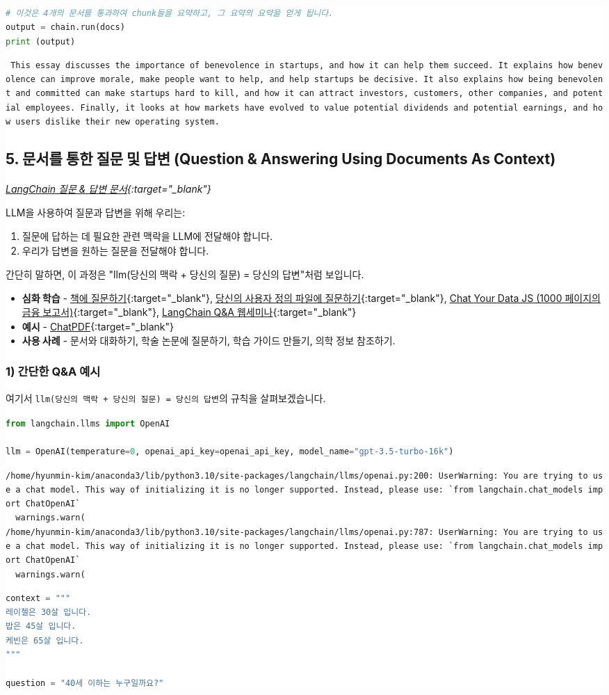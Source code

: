 
```python
# 이것은 4개의 문서를 통과하여 chunk들을 요약하고, 그 요약의 요약을 얻게 됩니다.
output = chain.run(docs)
print (output)
```

     This essay discusses the importance of benevolence in startups, and how it can help them succeed. It explains how benevolence can improve morale, make people want to help, and help startups be decisive. It also explains how being benevolent and committed can make startups hard to kill, and how it can attract investors, customers, other companies, and potential employees. Finally, it looks at how markets have evolved to value potential dividends and potential earnings, and how users dislike their new operating system.


## 5. 문서를 통한 질문 및 답변 (Question & Answering Using Documents As Context)

*[LangChain 질문 & 답변 문서](https://python.langchain.com/en/latest/use_cases/question_answering.html){:target="_blank"}*

LLM을 사용하여 질문과 답변을 위해 우리는:

1. 질문에 답하는 데 필요한 관련 맥락을 LLM에 전달해야 합니다.
2. 우리가 답변을 원하는 질문을 전달해야 합니다.

간단히 말하면, 이 과정은 "llm(당신의 맥락 + 당신의 질문) = 당신의 답변"처럼 보입니다.

* **심화 학습** - [책에 질문하기](https://youtu.be/h0DHDp1FbmQ){:target="_blank"}, [당신의 사용자 정의 파일에 질문하기](https://youtu.be/EnT-ZTrcPrg){:target="_blank"}, [Chat Your Data JS (1000 페이지의 금융 보고서)](https://www.youtube.com/watch?v=Ix9WIZpArm0&t=1051s){:target="_blank"}, [LangChain Q&A 웹세미나](https://www.crowdcast.io/c/rh66hcwivly0){:target="_blank"}
* **예시** - [ChatPDF](https://www.chatpdf.com/){:target="_blank"}
* **사용 사례** - 문서와 대화하기, 학술 논문에 질문하기, 학습 가이드 만들기, 의학 정보 참조하기.

### 1) 간단한 Q&A 예시

여기서 `llm(당신의 맥락 + 당신의 질문) = 당신의 답변`의 규칙을 살펴보겠습니다.


```python
from langchain.llms import OpenAI

llm = OpenAI(temperature=0, openai_api_key=openai_api_key, model_name="gpt-3.5-turbo-16k")
```

    /home/hyunmin-kim/anaconda3/lib/python3.10/site-packages/langchain/llms/openai.py:200: UserWarning: You are trying to use a chat model. This way of initializing it is no longer supported. Instead, please use: `from langchain.chat_models import ChatOpenAI`
      warnings.warn(
    /home/hyunmin-kim/anaconda3/lib/python3.10/site-packages/langchain/llms/openai.py:787: UserWarning: You are trying to use a chat model. This way of initializing it is no longer supported. Instead, please use: `from langchain.chat_models import ChatOpenAI`
      warnings.warn(



```python
context = """
레이첼은 30살 입니다.
밥은 45살 입니다.
케빈은 65살 입니다.
"""

question = "40세 이하는 누구일까요?"
```
